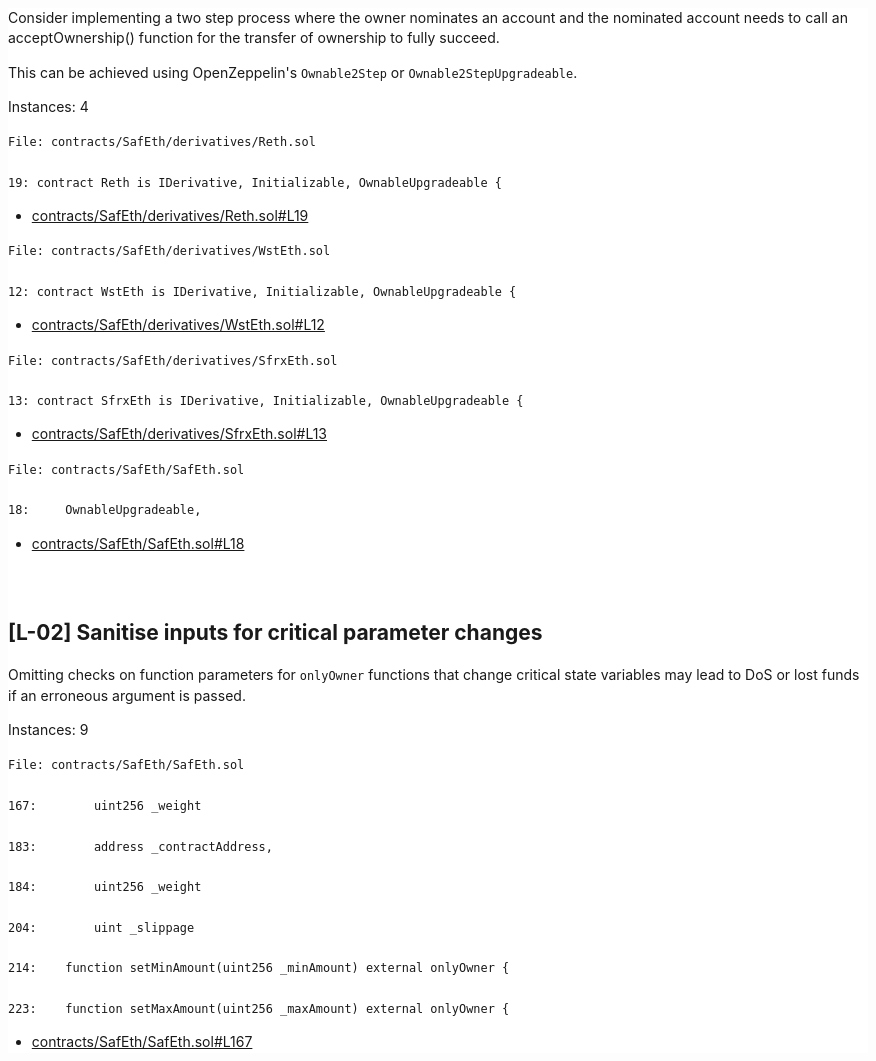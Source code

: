 Consider implementing a two step process where the owner nominates an account and the nominated account needs to call an acceptOwnership() function for the transfer of ownership to fully succeed.

This can be achieved using OpenZeppelin's `Ownable2Step` or `Ownable2StepUpgradeable`.

Instances: 4
```solidity
File: contracts/SafEth/derivatives/Reth.sol

19: contract Reth is IDerivative, Initializable, OwnableUpgradeable {

```
- [contracts/SafEth/derivatives/Reth.sol#L19](https://github.com/code-423n4/2023-03-asymmetry/blob/main/contracts/SafEth/derivatives/Reth.sol#L19)

```solidity
File: contracts/SafEth/derivatives/WstEth.sol

12: contract WstEth is IDerivative, Initializable, OwnableUpgradeable {

```
- [contracts/SafEth/derivatives/WstEth.sol#L12](https://github.com/code-423n4/2023-03-asymmetry/blob/main/contracts/SafEth/derivatives/WstEth.sol#L12)

```solidity
File: contracts/SafEth/derivatives/SfrxEth.sol

13: contract SfrxEth is IDerivative, Initializable, OwnableUpgradeable {

```
- [contracts/SafEth/derivatives/SfrxEth.sol#L13](https://github.com/code-423n4/2023-03-asymmetry/blob/main/contracts/SafEth/derivatives/SfrxEth.sol#L13)

```solidity
File: contracts/SafEth/SafEth.sol

18:     OwnableUpgradeable,

```
- [contracts/SafEth/SafEth.sol#L18](https://github.com/code-423n4/2023-03-asymmetry/blob/main/contracts/safeth/SafEth.sol#L18)

&nbsp;
## [L-02] Sanitise inputs for critical parameter changes

Omitting checks on function parameters for `onlyOwner` functions that change critical state variables may lead to DoS or lost funds if an erroneous argument is passed.

Instances: 9
```solidity
File: contracts/SafEth/SafEth.sol

167:        uint256 _weight

183:        address _contractAddress,

184:        uint256 _weight

204:        uint _slippage

214:    function setMinAmount(uint256 _minAmount) external onlyOwner {

223:    function setMaxAmount(uint256 _maxAmount) external onlyOwner {

```
- [contracts/SafEth/SafEth.sol#L167](https://github.com/code-423n4/2023-03-asymmetry/blob/main/contracts/SafEth/SafEth.sol#L167)
